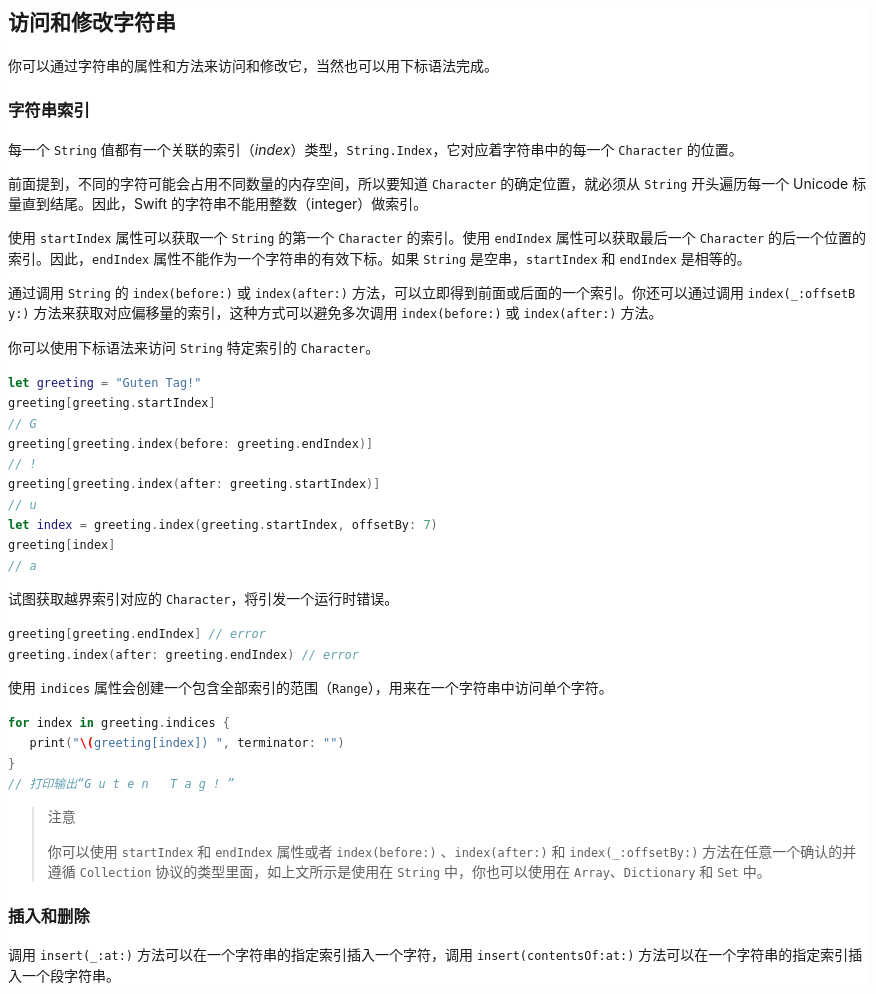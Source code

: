 ## 访问和修改字符串

你可以通过字符串的属性和方法来访问和修改它，当然也可以用下标语法完成。

### 字符串索引

每一个 `String` 值都有一个关联的索引（*index*）类型，`String.Index`，它对应着字符串中的每一个 `Character` 的位置。

前面提到，不同的字符可能会占用不同数量的内存空间，所以要知道 `Character` 的确定位置，就必须从 `String` 开头遍历每一个 Unicode 标量直到结尾。因此，Swift 的字符串不能用整数（integer）做索引。

使用 `startIndex` 属性可以获取一个 `String` 的第一个 `Character` 的索引。使用 `endIndex` 属性可以获取最后一个 `Character` 的后一个位置的索引。因此，`endIndex` 属性不能作为一个字符串的有效下标。如果 `String` 是空串，`startIndex` 和 `endIndex` 是相等的。

通过调用 `String` 的 `index(before:)` 或 `index(after:)` 方法，可以立即得到前面或后面的一个索引。你还可以通过调用 `index(_:offsetBy:)` 方法来获取对应偏移量的索引，这种方式可以避免多次调用 `index(before:)` 或 `index(after:)` 方法。

你可以使用下标语法来访问 `String` 特定索引的 `Character`。

```swift
let greeting = "Guten Tag!"
greeting[greeting.startIndex]
// G
greeting[greeting.index(before: greeting.endIndex)]
// !
greeting[greeting.index(after: greeting.startIndex)]
// u
let index = greeting.index(greeting.startIndex, offsetBy: 7)
greeting[index]
// a
```

试图获取越界索引对应的 `Character`，将引发一个运行时错误。

```swift
greeting[greeting.endIndex] // error
greeting.index(after: greeting.endIndex) // error
```

使用 `indices` 属性会创建一个包含全部索引的范围（`Range`），用来在一个字符串中访问单个字符。

```swift
for index in greeting.indices {
   print("\(greeting[index]) ", terminator: "")
}
// 打印输出“G u t e n   T a g ! ”
```

> 注意
>
> 你可以使用 `startIndex` 和 `endIndex` 属性或者 `index(before:)` 、`index(after:)` 和 `index(_:offsetBy:)` 方法在任意一个确认的并遵循 `Collection` 协议的类型里面，如上文所示是使用在 `String` 中，你也可以使用在 `Array`、`Dictionary` 和 `Set` 中。

### 插入和删除

调用 `insert(_:at:)` 方法可以在一个字符串的指定索引插入一个字符，调用 `insert(contentsOf:at:)` 方法可以在一个字符串的指定索引插入一个段字符串。
